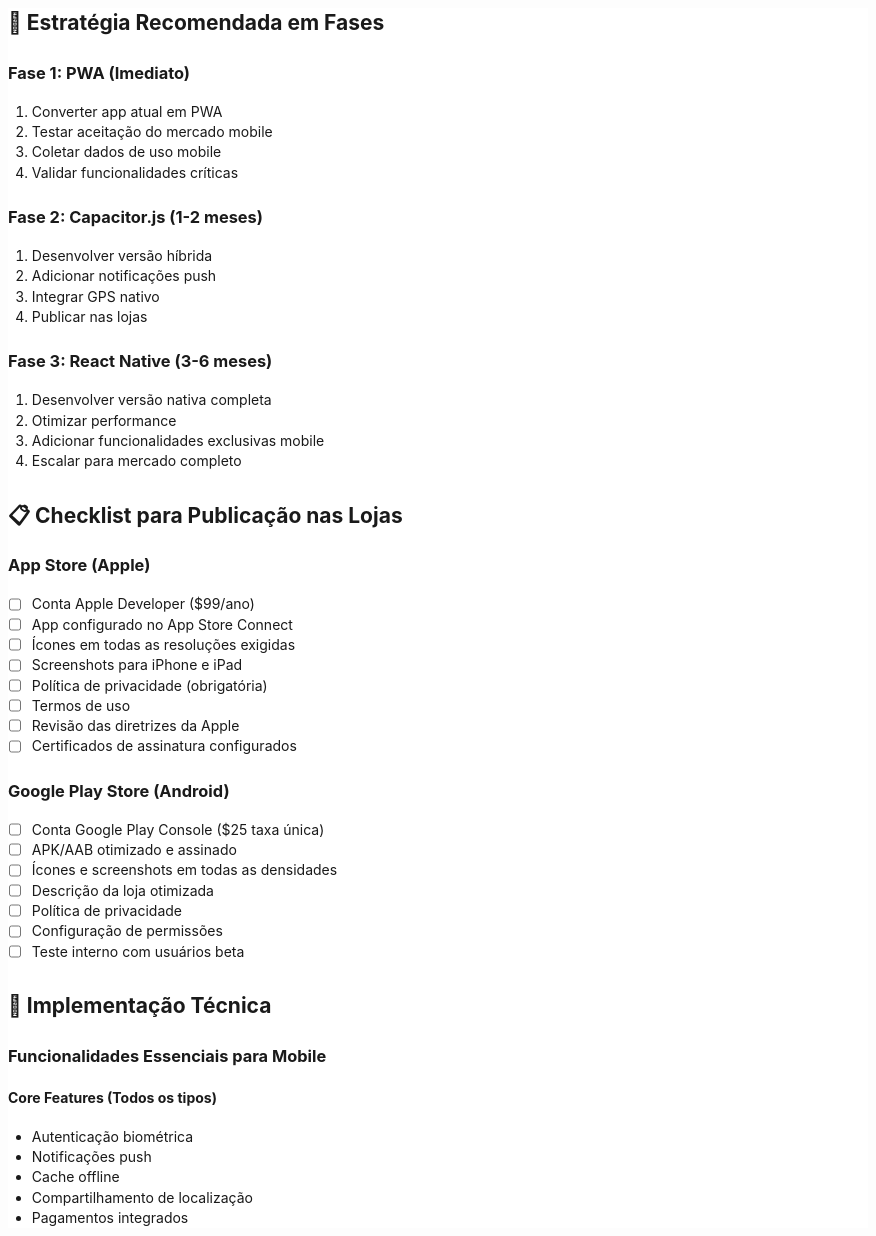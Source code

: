 ## 🎯 Estratégia Recomendada em Fases

### **Fase 1: PWA (Imediato)**
1. Converter app atual em PWA
2. Testar aceitação do mercado mobile
3. Coletar dados de uso mobile
4. Validar funcionalidades críticas

### **Fase 2: Capacitor.js (1-2 meses)**
1. Desenvolver versão híbrida
2. Adicionar notificações push
3. Integrar GPS nativo
4. Publicar nas lojas

### **Fase 3: React Native (3-6 meses)**
1. Desenvolver versão nativa completa
2. Otimizar performance
3. Adicionar funcionalidades exclusivas mobile
4. Escalar para mercado completo

## 📋 Checklist para Publicação nas Lojas

### **App Store (Apple)**
- [ ] Conta Apple Developer ($99/ano)
- [ ] App configurado no App Store Connect
- [ ] Ícones em todas as resoluções exigidas
- [ ] Screenshots para iPhone e iPad
- [ ] Política de privacidade (obrigatória)
- [ ] Termos de uso
- [ ] Revisão das diretrizes da Apple
- [ ] Certificados de assinatura configurados

### **Google Play Store (Android)**
- [ ] Conta Google Play Console ($25 taxa única)
- [ ] APK/AAB otimizado e assinado
- [ ] Ícones e screenshots em todas as densidades
- [ ] Descrição da loja otimizada
- [ ] Política de privacidade
- [ ] Configuração de permissões
- [ ] Teste interno com usuários beta

## 🔧 Implementação Técnica

### **Funcionalidades Essenciais para Mobile**

#### **Core Features (Todos os tipos)**
- Autenticação biométrica
- Notificações push
- Cache offline
- Compartilhamento de localização
- Pagamentos integrados
